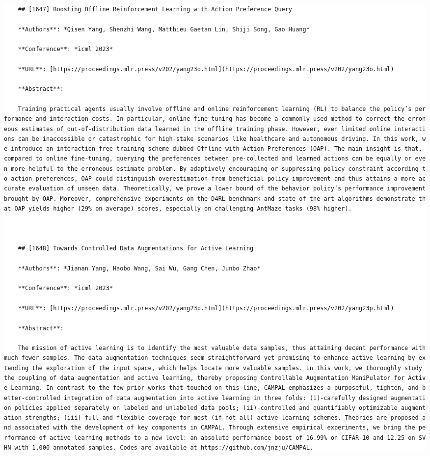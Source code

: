         ## [1647] Boosting Offline Reinforcement Learning with Action Preference Query

        **Authors**: *Qisen Yang, Shenzhi Wang, Matthieu Gaetan Lin, Shiji Song, Gao Huang*

        **Conference**: *icml 2023*

        **URL**: [https://proceedings.mlr.press/v202/yang23o.html](https://proceedings.mlr.press/v202/yang23o.html)

        **Abstract**:

        Training practical agents usually involve offline and online reinforcement learning (RL) to balance the policy’s performance and interaction costs. In particular, online fine-tuning has become a commonly used method to correct the erroneous estimates of out-of-distribution data learned in the offline training phase. However, even limited online interactions can be inaccessible or catastrophic for high-stake scenarios like healthcare and autonomous driving. In this work, we introduce an interaction-free training scheme dubbed Offline-with-Action-Preferences (OAP). The main insight is that, compared to online fine-tuning, querying the preferences between pre-collected and learned actions can be equally or even more helpful to the erroneous estimate problem. By adaptively encouraging or suppressing policy constraint according to action preferences, OAP could distinguish overestimation from beneficial policy improvement and thus attains a more accurate evaluation of unseen data. Theoretically, we prove a lower bound of the behavior policy’s performance improvement brought by OAP. Moreover, comprehensive experiments on the D4RL benchmark and state-of-the-art algorithms demonstrate that OAP yields higher (29% on average) scores, especially on challenging AntMaze tasks (98% higher).

        ----

        ## [1648] Towards Controlled Data Augmentations for Active Learning

        **Authors**: *Jianan Yang, Haobo Wang, Sai Wu, Gang Chen, Junbo Zhao*

        **Conference**: *icml 2023*

        **URL**: [https://proceedings.mlr.press/v202/yang23p.html](https://proceedings.mlr.press/v202/yang23p.html)

        **Abstract**:

        The mission of active learning is to identify the most valuable data samples, thus attaining decent performance with much fewer samples. The data augmentation techniques seem straightforward yet promising to enhance active learning by extending the exploration of the input space, which helps locate more valuable samples. In this work, we thoroughly study the coupling of data augmentation and active learning, thereby proposing Controllable Augmentation ManiPulator for Active Learning. In contrast to the few prior works that touched on this line, CAMPAL emphasizes a purposeful, tighten, and better-controlled integration of data augmentation into active learning in three folds: (i)-carefully designed augmentation policies applied separately on labeled and unlabeled data pools; (ii)-controlled and quantifiably optimizable augmentation strengths; (iii)-full and flexible coverage for most (if not all) active learning schemes. Theories are proposed and associated with the development of key components in CAMPAL. Through extensive empirical experiments, we bring the performance of active learning methods to a new level: an absolute performance boost of 16.99% on CIFAR-10 and 12.25 on SVHN with 1,000 annotated samples. Codes are available at https://github.com/jnzju/CAMPAL.
